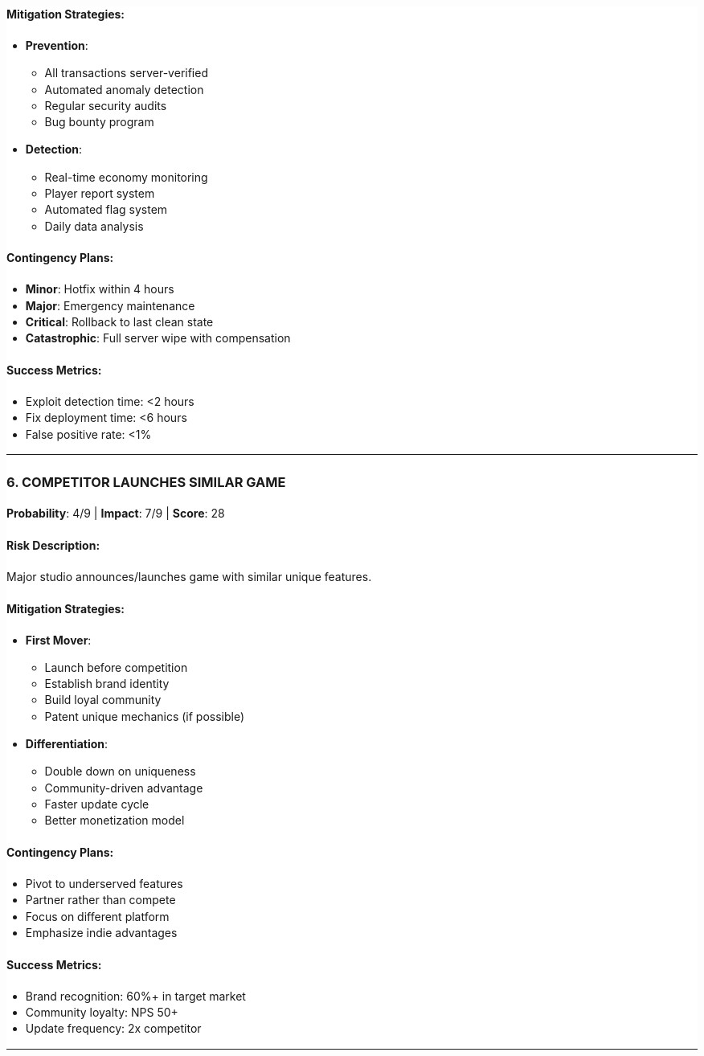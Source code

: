 #### Mitigation Strategies:
- **Prevention**:
  - All transactions server-verified
  - Automated anomaly detection
  - Regular security audits
  - Bug bounty program

- **Detection**:
  - Real-time economy monitoring
  - Player report system
  - Automated flag system
  - Daily data analysis

#### Contingency Plans:
- **Minor**: Hotfix within 4 hours
- **Major**: Emergency maintenance
- **Critical**: Rollback to last clean state
- **Catastrophic**: Full server wipe with compensation

#### Success Metrics:
- Exploit detection time: <2 hours
- Fix deployment time: <6 hours
- False positive rate: <1%

---

### 6. COMPETITOR LAUNCHES SIMILAR GAME
**Probability**: 4/9 | **Impact**: 7/9 | **Score**: 28

#### Risk Description:
Major studio announces/launches game with similar unique features.

#### Mitigation Strategies:
- **First Mover**:
  - Launch before competition
  - Establish brand identity
  - Build loyal community
  - Patent unique mechanics (if possible)

- **Differentiation**:
  - Double down on uniqueness
  - Community-driven advantage
  - Faster update cycle
  - Better monetization model

#### Contingency Plans:
- Pivot to underserved features
- Partner rather than compete
- Focus on different platform
- Emphasize indie advantages

#### Success Metrics:
- Brand recognition: 60%+ in target market
- Community loyalty: NPS 50+
- Update frequency: 2x competitor

---